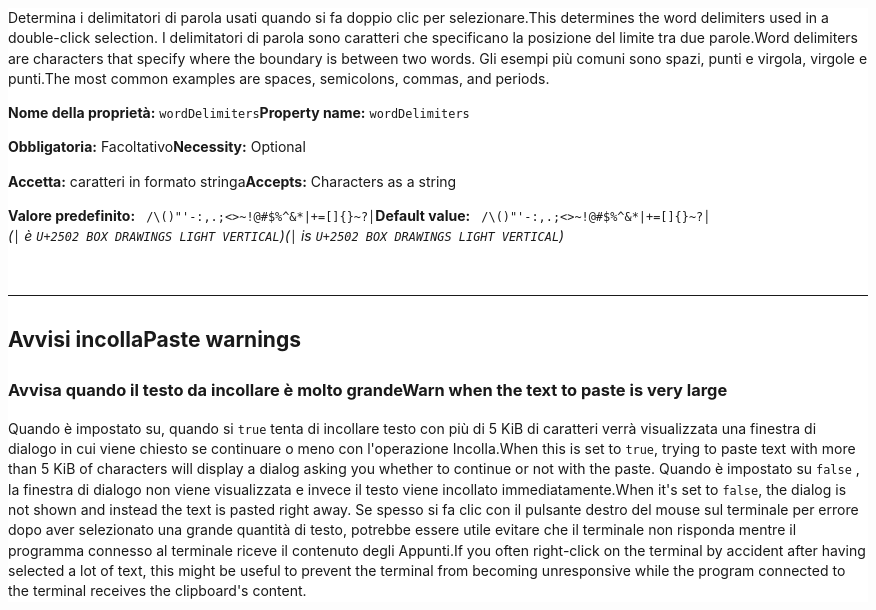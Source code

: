 <span data-ttu-id="28930-266">Determina i delimitatori di parola usati quando si fa doppio clic per selezionare.</span><span class="sxs-lookup"><span data-stu-id="28930-266">This determines the word delimiters used in a double-click selection.</span></span> <span data-ttu-id="28930-267">I delimitatori di parola sono caratteri che specificano la posizione del limite tra due parole.</span><span class="sxs-lookup"><span data-stu-id="28930-267">Word delimiters are characters that specify where the boundary is between two words.</span></span> <span data-ttu-id="28930-268">Gli esempi più comuni sono spazi, punti e virgola, virgole e punti.</span><span class="sxs-lookup"><span data-stu-id="28930-268">The most common examples are spaces, semicolons, commas, and periods.</span></span>

<span data-ttu-id="28930-269">**Nome della proprietà:** `wordDelimiters`</span><span class="sxs-lookup"><span data-stu-id="28930-269">**Property name:** `wordDelimiters`</span></span>

<span data-ttu-id="28930-270">**Obbligatoria:** Facoltativo</span><span class="sxs-lookup"><span data-stu-id="28930-270">**Necessity:** Optional</span></span>

<span data-ttu-id="28930-271">**Accetta:** caratteri in formato stringa</span><span class="sxs-lookup"><span data-stu-id="28930-271">**Accepts:** Characters as a string</span></span>

<span data-ttu-id="28930-272">**Valore predefinito:** <code>&nbsp;&#x2f;&#x5c;&#x28;&#x29;&#x22;&#x27;&#x2d;&#x3a;&#x2c;&#x2e;&#x3b;&#x3c;&#x3e;&#x7e;&#x21;&#x40;&#x23;&#x24;&#x25;&#x5e;&#x26;&#x2a;&#x7c;&#x2b;&#x3d;&#x5b;&#x5d;&#x7b;&#x7d;&#x7e;&#x3f;│</code></span><span class="sxs-lookup"><span data-stu-id="28930-272">**Default value:** <code>&nbsp;&#x2f;&#x5c;&#x28;&#x29;&#x22;&#x27;&#x2d;&#x3a;&#x2c;&#x2e;&#x3b;&#x3c;&#x3e;&#x7e;&#x21;&#x40;&#x23;&#x24;&#x25;&#x5e;&#x26;&#x2a;&#x7c;&#x2b;&#x3d;&#x5b;&#x5d;&#x7b;&#x7d;&#x7e;&#x3f;│</code></span></span><br><span data-ttu-id="28930-273">_(`│` è `U+2502 BOX DRAWINGS LIGHT VERTICAL`)_</span><span class="sxs-lookup"><span data-stu-id="28930-273">_(`│` is `U+2502 BOX DRAWINGS LIGHT VERTICAL`)_</span></span>

<br />

___

## <a name="paste-warnings"></a><span data-ttu-id="28930-274">Avvisi incolla</span><span class="sxs-lookup"><span data-stu-id="28930-274">Paste warnings</span></span>

### <a name="warn-when-the-text-to-paste-is-very-large"></a><span data-ttu-id="28930-275">Avvisa quando il testo da incollare è molto grande</span><span class="sxs-lookup"><span data-stu-id="28930-275">Warn when the text to paste is very large</span></span>

<span data-ttu-id="28930-276">Quando è impostato su, quando si `true` tenta di incollare testo con più di 5 KiB di caratteri verrà visualizzata una finestra di dialogo in cui viene chiesto se continuare o meno con l'operazione Incolla.</span><span class="sxs-lookup"><span data-stu-id="28930-276">When this is set to `true`, trying to paste text with more than 5 KiB of characters will display a dialog asking you whether to continue or not with the paste.</span></span> <span data-ttu-id="28930-277">Quando è impostato su `false` , la finestra di dialogo non viene visualizzata e invece il testo viene incollato immediatamente.</span><span class="sxs-lookup"><span data-stu-id="28930-277">When it's set to `false`, the dialog is not shown and instead the text is pasted right away.</span></span> <span data-ttu-id="28930-278">Se spesso si fa clic con il pulsante destro del mouse sul terminale per errore dopo aver selezionato una grande quantità di testo, potrebbe essere utile evitare che il terminale non risponda mentre il programma connesso al terminale riceve il contenuto degli Appunti.</span><span class="sxs-lookup"><span data-stu-id="28930-278">If you often right-click on the terminal by accident after having selected a lot of text, this might be useful to prevent the terminal from becoming unresponsive while the program connected to the terminal receives the clipboard's content.</span></span>
